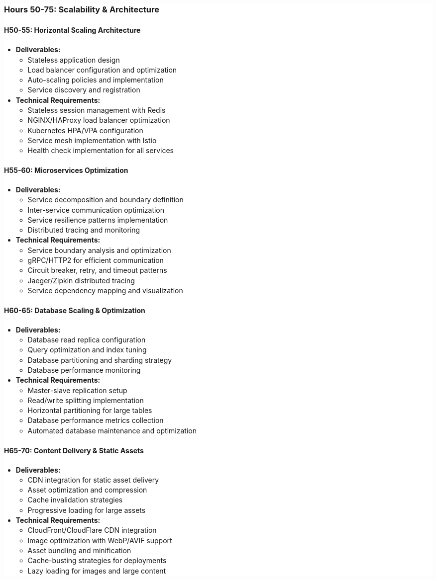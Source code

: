 ### Hours 50-75: Scalability & Architecture

#### H50-55: Horizontal Scaling Architecture
- **Deliverables:**
  - Stateless application design
  - Load balancer configuration and optimization
  - Auto-scaling policies and implementation
  - Service discovery and registration
- **Technical Requirements:**
  - Stateless session management with Redis
  - NGINX/HAProxy load balancer optimization
  - Kubernetes HPA/VPA configuration
  - Service mesh implementation with Istio
  - Health check implementation for all services

#### H55-60: Microservices Optimization
- **Deliverables:**
  - Service decomposition and boundary definition
  - Inter-service communication optimization
  - Service resilience patterns implementation
  - Distributed tracing and monitoring
- **Technical Requirements:**
  - Service boundary analysis and optimization
  - gRPC/HTTP2 for efficient communication
  - Circuit breaker, retry, and timeout patterns
  - Jaeger/Zipkin distributed tracing
  - Service dependency mapping and visualization

#### H60-65: Database Scaling & Optimization
- **Deliverables:**
  - Database read replica configuration
  - Query optimization and index tuning
  - Database partitioning and sharding strategy
  - Database performance monitoring
- **Technical Requirements:**
  - Master-slave replication setup
  - Read/write splitting implementation
  - Horizontal partitioning for large tables
  - Database performance metrics collection
  - Automated database maintenance and optimization

#### H65-70: Content Delivery & Static Assets
- **Deliverables:**
  - CDN integration for static asset delivery
  - Asset optimization and compression
  - Cache invalidation strategies
  - Progressive loading for large assets
- **Technical Requirements:**
  - CloudFront/CloudFlare CDN integration
  - Image optimization with WebP/AVIF support
  - Asset bundling and minification
  - Cache-busting strategies for deployments
  - Lazy loading for images and large content

